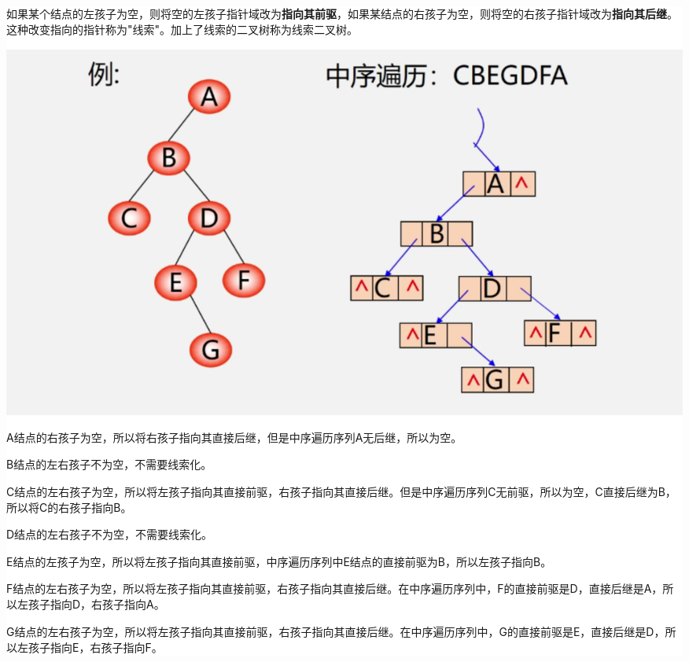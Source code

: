 如果某个结点的左孩子为空，则将空的左孩子指针域改为**指向其前驱**，如果某结点的右孩子为空，则将空的右孩子指针域改为**指向其后继**。 这种改变指向的指针称为"线索"。加上了线索的二叉树称为线索二叉树。

![](王道二叉树(二).assets/18.png)

A结点的右孩子为空，所以将右孩子指向其直接后继，但是中序遍历序列A无后继，所以为空。

B结点的左右孩子不为空，不需要线索化。

C结点的左右孩子为空，所以将左孩子指向其直接前驱，右孩子指向其直接后继。但是中序遍历序列C无前驱，所以为空，C直接后继为B，所以将C的右孩子指向B。

D结点的左右孩子不为空，不需要线索化。

E结点的左孩子为空，所以将左孩子指向其直接前驱，中序遍历序列中E结点的直接前驱为B，所以左孩子指向B。

F结点的左右孩子为空，所以将左孩子指向其直接前驱，右孩子指向其直接后继。在中序遍历序列中，F的直接前驱是D，直接后继是A，所以左孩子指向D，右孩子指向A。

G结点的左右孩子为空，所以将左孩子指向其直接前驱，右孩子指向其直接后继。在中序遍历序列中，G的直接前驱是E，直接后继是D，所以左孩子指向E，右孩子指向F。
